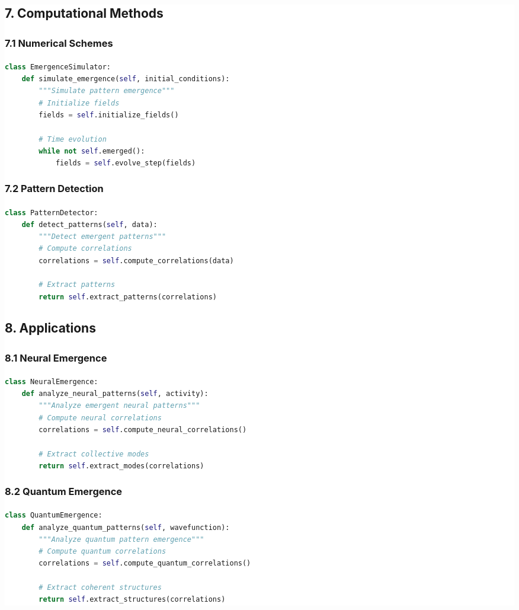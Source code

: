 ## 7. Computational Methods

### 7.1 Numerical Schemes

```python
class EmergenceSimulator:
    def simulate_emergence(self, initial_conditions):
        """Simulate pattern emergence"""
        # Initialize fields
        fields = self.initialize_fields()
        
        # Time evolution
        while not self.emerged():
            fields = self.evolve_step(fields)
```

### 7.2 Pattern Detection

```python
class PatternDetector:
    def detect_patterns(self, data):
        """Detect emergent patterns"""
        # Compute correlations
        correlations = self.compute_correlations(data)
        
        # Extract patterns
        return self.extract_patterns(correlations)
```

## 8. Applications

### 8.1 Neural Emergence

```python
class NeuralEmergence:
    def analyze_neural_patterns(self, activity):
        """Analyze emergent neural patterns"""
        # Compute neural correlations
        correlations = self.compute_neural_correlations()
        
        # Extract collective modes
        return self.extract_modes(correlations)
```

### 8.2 Quantum Emergence

```python
class QuantumEmergence:
    def analyze_quantum_patterns(self, wavefunction):
        """Analyze quantum pattern emergence"""
        # Compute quantum correlations
        correlations = self.compute_quantum_correlations()
        
        # Extract coherent structures
        return self.extract_structures(correlations)
```
